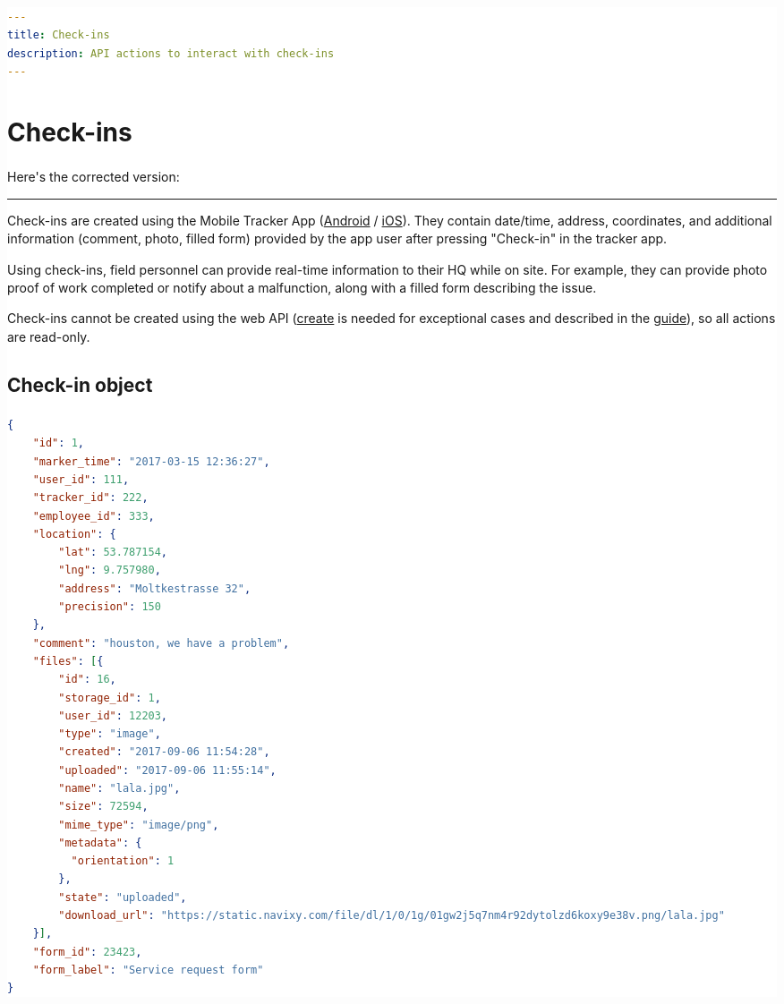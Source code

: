 ```yaml
---
title: Check-ins
description: API actions to interact with check-ins
---
```


# Check-ins

Here's the corrected version:

***

Check-ins are created using the Mobile Tracker App ([Android](https://play.google.com/store/apps/details?id=com.navixy.xgps.tracker\&hl=ru) / [iOS](https://apps.apple.com/us/app/x-gps-tracker/id802887190)). They contain date/time, address, coordinates, and additional information (comment, photo, filled form) provided by the app user after pressing "Check-in" in the tracker app.

Using check-ins, field personnel can provide real-time information to their HQ while on site. For example, they can provide photo proof of work completed or notify about a malfunction, along with a filled form describing the issue.

Check-ins cannot be created using the web API ([create](checkin.md#create) is needed for exceptional cases and described in the [guide](../guides/field-service-management/check-ins.md)), so all actions are read-only.

## Check-in object

```json
{
    "id": 1,
    "marker_time": "2017-03-15 12:36:27",
    "user_id": 111,
    "tracker_id": 222,
    "employee_id": 333,
    "location": {
        "lat": 53.787154,
        "lng": 9.757980,
        "address": "Moltkestrasse 32",
        "precision": 150
    },
    "comment": "houston, we have a problem",
    "files": [{
        "id": 16,
        "storage_id": 1,
        "user_id": 12203,
        "type": "image",
        "created": "2017-09-06 11:54:28",
        "uploaded": "2017-09-06 11:55:14",
        "name": "lala.jpg",
        "size": 72594,
        "mime_type": "image/png",
        "metadata": {
          "orientation": 1
        },
        "state": "uploaded",
        "download_url": "https://static.navixy.com/file/dl/1/0/1g/01gw2j5q7nm4r92dytolzd6koxy9e38v.png/lala.jpg"
    }],
    "form_id": 23423,
    "form_label": "Service request form"
}
```
